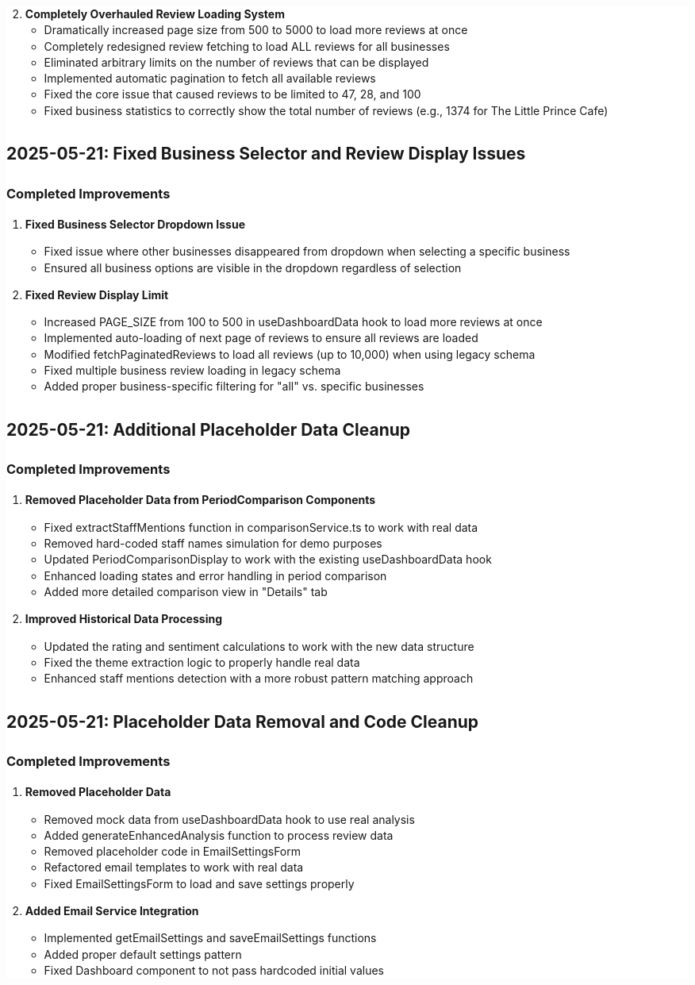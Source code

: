 2. **Completely Overhauled Review Loading System**
   - Dramatically increased page size from 500 to 5000 to load more reviews at once
   - Completely redesigned review fetching to load ALL reviews for all businesses
   - Eliminated arbitrary limits on the number of reviews that can be displayed
   - Implemented automatic pagination to fetch all available reviews
   - Fixed the core issue that caused reviews to be limited to 47, 28, and 100
   - Fixed business statistics to correctly show the total number of reviews (e.g., 1374 for The Little Prince Cafe)

## 2025-05-21: Fixed Business Selector and Review Display Issues

### Completed Improvements
1. **Fixed Business Selector Dropdown Issue**
   - Fixed issue where other businesses disappeared from dropdown when selecting a specific business
   - Ensured all business options are visible in the dropdown regardless of selection

2. **Fixed Review Display Limit**
   - Increased PAGE_SIZE from 100 to 500 in useDashboardData hook to load more reviews at once
   - Implemented auto-loading of next page of reviews to ensure all reviews are loaded
   - Modified fetchPaginatedReviews to load all reviews (up to 10,000) when using legacy schema
   - Fixed multiple business review loading in legacy schema
   - Added proper business-specific filtering for \"all\" vs. specific businesses

## 2025-05-21: Additional Placeholder Data Cleanup

### Completed Improvements
1. **Removed Placeholder Data from PeriodComparison Components**
   - Fixed extractStaffMentions function in comparisonService.ts to work with real data
   - Removed hard-coded staff names simulation for demo purposes
   - Updated PeriodComparisonDisplay to work with the existing useDashboardData hook
   - Enhanced loading states and error handling in period comparison
   - Added more detailed comparison view in \"Details\" tab

2. **Improved Historical Data Processing**
   - Updated the rating and sentiment calculations to work with the new data structure
   - Fixed the theme extraction logic to properly handle real data
   - Enhanced staff mentions detection with a more robust pattern matching approach

## 2025-05-21: Placeholder Data Removal and Code Cleanup

### Completed Improvements
1. **Removed Placeholder Data**
   - Removed mock data from useDashboardData hook to use real analysis
   - Added generateEnhancedAnalysis function to process review data
   - Removed placeholder code in EmailSettingsForm
   - Refactored email templates to work with real data
   - Fixed EmailSettingsForm to load and save settings properly

2. **Added Email Service Integration**
   - Implemented getEmailSettings and saveEmailSettings functions
   - Added proper default settings pattern
   - Fixed Dashboard component to not pass hardcoded initial values
